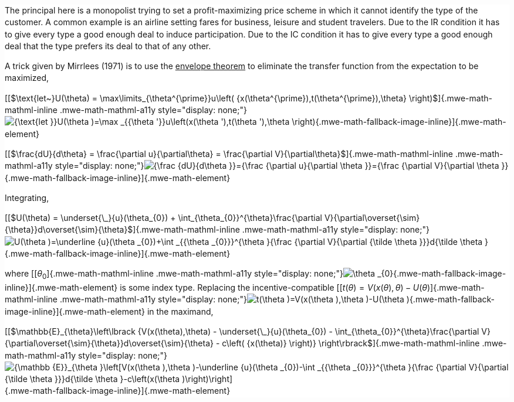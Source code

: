 The principal here is a monopolist trying to set a profit-maximizing
price scheme in which it cannot identify the type of the customer. A
common example is an airline setting fares for business, leisure and
student travelers. Due to the IR condition it has to give every type a
good enough deal to induce participation. Due to the IC condition it has
to give every type a good enough deal that the type prefers its deal to
that of any other.

A trick given by Mirrlees (1971) is to use the [envelope
theorem](/wiki/Envelope_theorem "Envelope theorem") to eliminate the
transfer function from the expectation to be maximized,

[[$\text{let~}U(\theta) = \max\limits_{\theta^{\prime}}u\left( {x(\theta^{\prime}),t(\theta^{\prime}),\theta} \right)$]{.mwe-math-mathml-inline
.mwe-math-mathml-a11y style="display: none;"}![{\\text{let }}U(\\theta
)=\\max \_{{\\theta \'}}u\\left(x(\\theta \'),t(\\theta \'),\\theta
\\right)](https://wikimedia.org/api/rest_v1/media/math/render/svg/96856cf7acb7df7d08e0d1fff93f861cd3aaf1b3){.mwe-math-fallback-image-inline}]{.mwe-math-element}

[[$\frac{dU}{d\theta} = \frac{\partial u}{\partial\theta} = \frac{\partial V}{\partial\theta}$]{.mwe-math-mathml-inline
.mwe-math-mathml-a11y style="display: none;"}![{\\frac {dU}{d\\theta
}}={\\frac {\\partial u}{\\partial \\theta }}={\\frac {\\partial
V}{\\partial \\theta
}}](https://wikimedia.org/api/rest_v1/media/math/render/svg/19c6146dee619d3ecf3462d2d56392153d43a6e4){.mwe-math-fallback-image-inline}]{.mwe-math-element}

Integrating,

[[$U(\theta) = \underset{\_}{u}(\theta_{0}) + \int_{\theta_{0}}^{\theta}\frac{\partial V}{\partial\overset{\sim}{\theta}}d\overset{\sim}{\theta}$]{.mwe-math-mathml-inline
.mwe-math-mathml-a11y style="display: none;"}![U(\\theta )=\\underline
{u}(\\theta \_{0})+\\int \_{{\\theta \_{0}}}\^{\\theta }{\\frac
{\\partial V}{\\partial {\\tilde \\theta }}}d{\\tilde \\theta
}](https://wikimedia.org/api/rest_v1/media/math/render/svg/d32e98166270d77ddbcdd1fa0d8313934026fd68){.mwe-math-fallback-image-inline}]{.mwe-math-element}

where [[$\theta_{0}$]{.mwe-math-mathml-inline .mwe-math-mathml-a11y
style="display: none;"}![\\theta
\_{0}](https://wikimedia.org/api/rest_v1/media/math/render/svg/18b67de6bf25dba7a24e66967ff6319858798734){.mwe-math-fallback-image-inline}]{.mwe-math-element}
is some index type. Replacing the incentive-compatible
[[$t(\theta) = V(x(\theta),\theta) - U(\theta)$]{.mwe-math-mathml-inline
.mwe-math-mathml-a11y style="display: none;"}![t(\\theta )=V(x(\\theta
),\\theta )-U(\\theta
)](https://wikimedia.org/api/rest_v1/media/math/render/svg/7ee93e2063153af8318278e7a18a0cf4d2c3ef93){.mwe-math-fallback-image-inline}]{.mwe-math-element}
in the maximand,

[[$\mathbb{E}_{\theta}\left\lbrack {V(x(\theta),\theta) - \underset{\_}{u}(\theta_{0}) - \int_{\theta_{0}}^{\theta}\frac{\partial V}{\partial\overset{\sim}{\theta}}d\overset{\sim}{\theta} - c\left( {x(\theta)} \right)} \right\rbrack$]{.mwe-math-mathml-inline
.mwe-math-mathml-a11y style="display: none;"}![{\\mathbb {E}}\_{\\theta
}\\left\[V(x(\\theta ),\\theta )-\\underline {u}(\\theta \_{0})-\\int
\_{{\\theta \_{0}}}\^{\\theta }{\\frac {\\partial V}{\\partial {\\tilde
\\theta }}}d{\\tilde \\theta }-c\\left(x(\\theta
)\\right)\\right\]](https://wikimedia.org/api/rest_v1/media/math/render/svg/d500b7633845053fef1936c2315bf121d2907fbb){.mwe-math-fallback-image-inline}]{.mwe-math-element}

